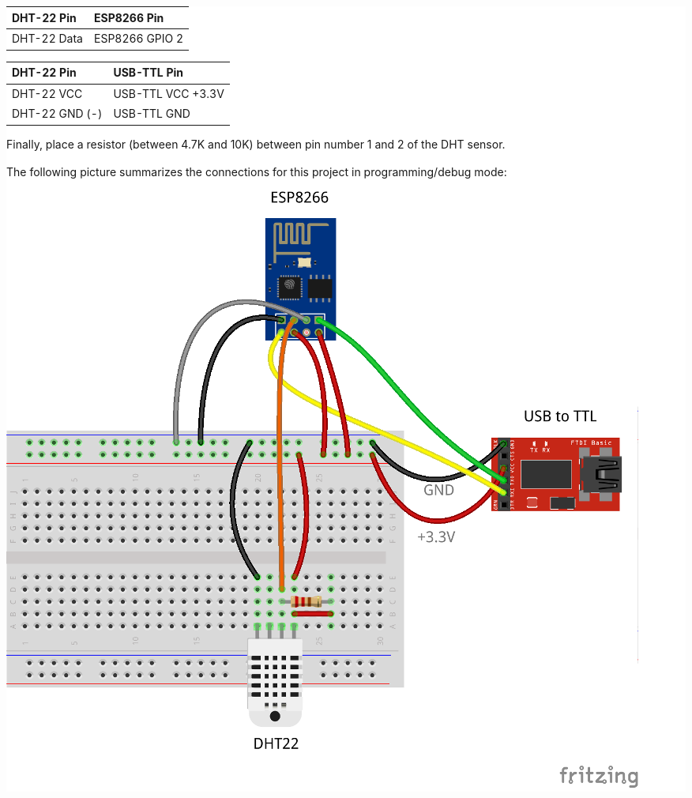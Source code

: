 | DHT-22 Pin | ESP8266 Pin |
| :--- | :--- |
| DHT-22 Data | ESP8266 GPIO 2 |

| DHT-22 Pin | USB-TTL Pin |
| :--- | :--- |
| DHT-22 VCC | USB-TTL VCC +3.3V |
| DHT-22 GND \(-\) | USB-TTL GND |

Finally, place a resistor \(between 4.7K and 10K\) between pin number 1 and 2 of the DHT sensor.

The following picture summarizes the connections for this project in programming/debug mode:

![image](../../../.gitbook/assets/schema-flash%20%281%29.png)
